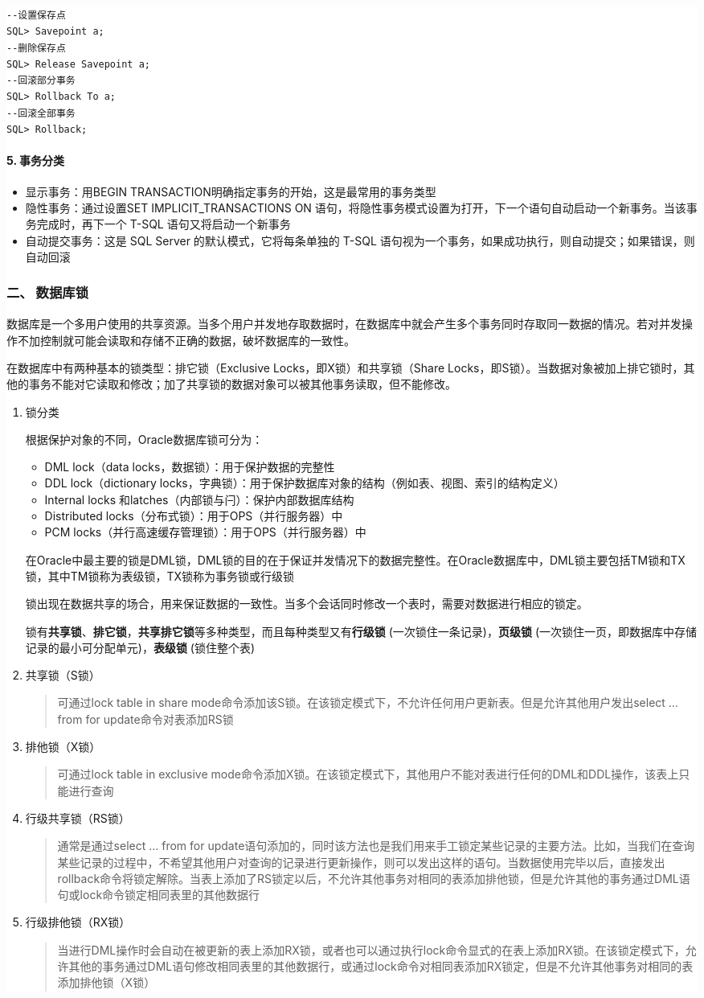    ~~~plsql
   --设置保存点
   SQL> Savepoint a;
   --删除保存点
   SQL> Release Savepoint a;
   --回滚部分事务
   SQL> Rollback To a;
   --回滚全部事务
   SQL> Rollback;
   ~~~

#### 5. 事务分类

- 显示事务：用BEGIN TRANSACTION明确指定事务的开始，这是最常用的事务类型
- 隐性事务：通过设置SET IMPLICIT_TRANSACTIONS ON 语句，将隐性事务模式设置为打开，下一个语句自动启动一个新事务。当该事务完成时，再下一个 T-SQL 语句又将启动一个新事务
- 自动提交事务：这是 SQL Server 的默认模式，它将每条单独的 T-SQL 语句视为一个事务，如果成功执行，则自动提交；如果错误，则自动回滚

### 二、 数据库锁

数据库是一个多用户使用的共享资源。当多个用户并发地存取数据时，在数据库中就会产生多个事务同时存取同一数据的情况。若对并发操作不加控制就可能会读取和存储不正确的数据，破坏数据库的一致性。

在数据库中有两种基本的锁类型：排它锁（Exclusive Locks，即X锁）和共享锁（Share Locks，即S锁）。当数据对象被加上排它锁时，其他的事务不能对它读取和修改；加了共享锁的数据对象可以被其他事务读取，但不能修改。

1. 锁分类

   根据保护对象的不同，Oracle数据库锁可分为：

   - DML lock（data locks，数据锁）：用于保护数据的完整性
   - DDL lock（dictionary locks，字典锁）：用于保护数据库对象的结构（例如表、视图、索引的结构定义）
   - Internal locks 和latches（内部锁与闩）：保护内部数据库结构
   - Distributed locks（分布式锁）：用于OPS（并行服务器）中
   - PCM locks（并行高速缓存管理锁）：用于OPS（并行服务器）中

   在Oracle中最主要的锁是DML锁，DML锁的目的在于保证并发情况下的数据完整性。在Oracle数据库中，DML锁主要包括TM锁和TX锁，其中TM锁称为表级锁，TX锁称为事务锁或行级锁

   锁出现在数据共享的场合，用来保证数据的一致性。当多个会话同时修改一个表时，需要对数据进行相应的锁定。

   锁有**共享锁**、**排它锁**，**共享排它锁**等多种类型，而且每种类型又有**行级锁** (一次锁住一条记录)，**页级锁** (一次锁住一页，即数据库中存储记录的最小可分配单元)，**表级锁** (锁住整个表)

2. 共享锁（S锁）

   > 可通过lock table in share mode命令添加该S锁。在该锁定模式下，不允许任何用户更新表。但是允许其他用户发出select …from for update命令对表添加RS锁

3. 排他锁（X锁）

   > 可通过lock table in exclusive mode命令添加X锁。在该锁定模式下，其他用户不能对表进行任何的DML和DDL操作，该表上只能进行查询

4. 行级共享锁（RS锁）

   > 通常是通过select … from for update语句添加的，同时该方法也是我们用来手工锁定某些记录的主要方法。比如，当我们在查询某些记录的过程中，不希望其他用户对查询的记录进行更新操作，则可以发出这样的语句。当数据使用完毕以后，直接发出rollback命令将锁定解除。当表上添加了RS锁定以后，不允许其他事务对相同的表添加排他锁，但是允许其他的事务通过DML语句或lock命令锁定相同表里的其他数据行

5. 行级排他锁（RX锁）

   > 当进行DML操作时会自动在被更新的表上添加RX锁，或者也可以通过执行lock命令显式的在表上添加RX锁。在该锁定模式下，允许其他的事务通过DML语句修改相同表里的其他数据行，或通过lock命令对相同表添加RX锁定，但是不允许其他事务对相同的表添加排他锁（X锁）
